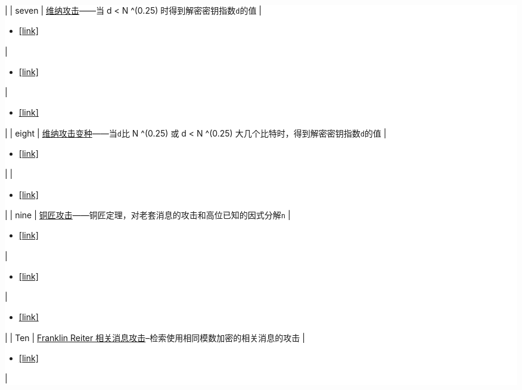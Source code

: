  |
| seven | [维纳攻击](https://github.com/ashutosh1206/Crypton/tree/master/RSA-encryption/Attack-Wiener)——当 d < N ^(0.25) 时得到解密密钥指数`d`的值 | 

*   [ [link]](https://github.com/ashutosh1206/Crypton/blob/master/RSA-encryption/Attack-Wiener/README.md)

 | 

*   [ [link]](https://github.com/ashutosh1206/Crypton/blob/master/RSA-encryption/Attack-Wiener/exploit.py)

 | 

*   [ [link]](https://github.com/ashutosh1206/Crypton/tree/master/RSA-encryption/Attack-Wiener/Challenges)

 |
| eight | [维纳攻击变种](https://github.com/ashutosh1206/Crypton/tree/master/RSA-encryption/Attack-Wiener-variant)——当`d`比 N ^(0.25) 或 d < N ^(0.25) 大几个比特时，得到解密密钥指数`d`的值 | 

*   [ [link]](https://github.com/ashutosh1206/Crypton/blob/master/RSA-encryption/Attack-Wiener-variant/README.md)

 |  | 

*   [ [link]](https://github.com/ashutosh1206/Crypton/tree/master/RSA-encryption/Attack-Wiener-variant/Challenges)

 |
| nine | [铜匠攻击](https://github.com/ashutosh1206/Crypton/tree/master/RSA-encryption/Attack-Coppersmith)——铜匠定理，对老套消息的攻击和高位已知的因式分解`n` | 

*   [ [link]](https://github.com/ashutosh1206/Crypton/blob/master/RSA-encryption/Attack-Coppersmith/README.md)

 | 

*   [ [link]](https://github.com/ashutosh1206/Crypton/blob/master/RSA-encryption/Attack-Coppersmith/exploit.py)

 | 

*   [ [link]](https://github.com/ashutosh1206/Crypton/tree/master/RSA-encryption/Attack-Coppersmith/Challenges)

 |
| Ten | [Franklin Reiter 相关消息攻击](https://github.com/ashutosh1206/Crypton/tree/master/RSA-encryption/Attack-Franklin-Reiter)–检索使用相同模数加密的相关消息的攻击 | 

*   [ [link]](https://github.com/ashutosh1206/Crypton/blob/master/RSA-encryption/Attack-Franklin-Reiter/README.md)

 | 
